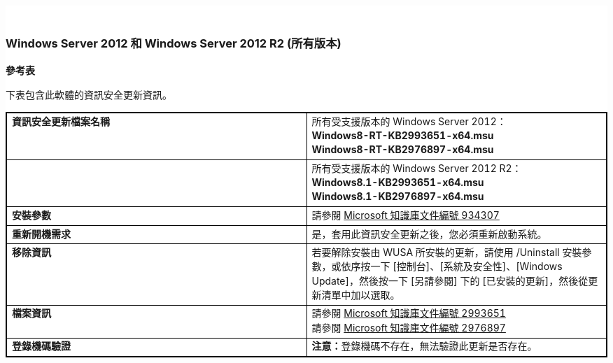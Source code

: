 </tr>
</tbody>
</table>
  
 
  
### Windows Server 2012 和 Windows Server 2012 R2 (所有版本)
  
**參考表**
  
下表包含此軟體的資訊安全更新資訊。

 
<p> </p>
<table style="border:1px solid black;">
<colgroup>
<col width="50%" />
<col width="50%" />
</colgroup>
<tbody>
<tr class="odd">
<td style="border:1px solid black;"><strong>資訊安全更新檔案名稱</strong></td>
<td style="border:1px solid black;">所有受支援版本的 Windows Server 2012：<br />
<strong>Windows8-RT-KB2993651-x64.msu<br />
Windows8-RT-KB2976897-x64.msu</strong></td>
</tr>
<tr class="even">
<td style="border:1px solid black;"><br />
</td>
<td style="border:1px solid black;">所有受支援版本的 Windows Server 2012 R2：<br />
<strong>Windows8.1-KB2993651-x64.msu<br />
Windows8.1-KB2976897-x64.msu</strong></td>
</tr>
<tr class="odd">
<td style="border:1px solid black;"><strong>安裝參數</strong></td>
<td style="border:1px solid black;">請參閱 <a href="https://support.microsoft.com/kb/934307">Microsoft 知識庫文件編號 934307</a></td>
</tr>
<tr class="even">
<td style="border:1px solid black;"><strong>重新開機需求</strong></td>
<td style="border:1px solid black;">是，套用此資訊安全更新之後，您必須重新啟動系統。</td>
</tr>
<tr class="odd">
<td style="border:1px solid black;"><strong>移除資訊</strong></td>
<td style="border:1px solid black;">若要解除安裝由 WUSA 所安裝的更新，請使用 /Uninstall 安裝參數，或依序按一下 [控制台]、[系統及安全性]、[Windows Update]，然後按一下 [另請參閱] 下的 [已安裝的更新]，然後從更新清單中加以選取。</td>
</tr>
<tr class="even">
<td style="border:1px solid black;"><strong>檔案資訊</strong></td>
<td style="border:1px solid black;">請參閱 <a href="https://support.microsoft.com/kb/2993651">Microsoft 知識庫文件編號 2993651</a> <br />
請參閱 <a href="https://support.microsoft.com/kb/2976897">Microsoft 知識庫文件編號 2976897</a></td>
</tr>
<tr class="odd">
<td style="border:1px solid black;"><strong>登錄機碼驗證</strong></td>
<td style="border:1px solid black;"><strong>注意：</strong>登錄機碼不存在，無法驗證此更新是否存在。</td>
</tr>
</tbody>
</table>
  